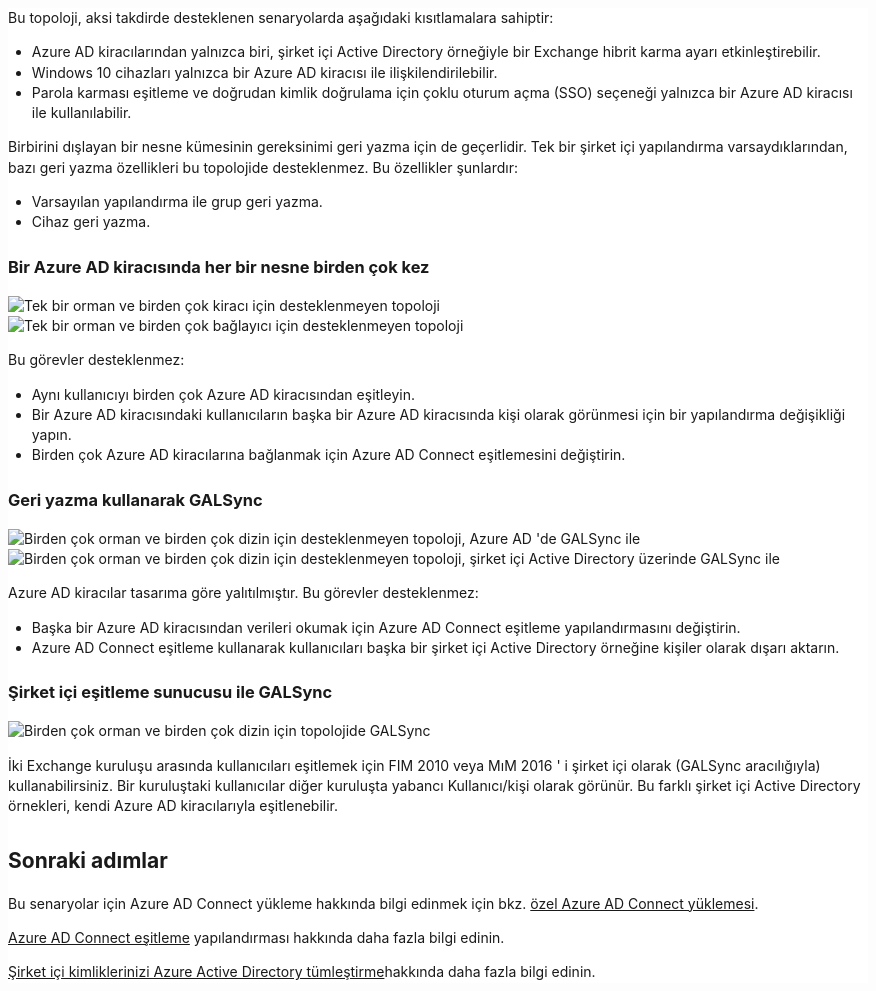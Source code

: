 Bu topoloji, aksi takdirde desteklenen senaryolarda aşağıdaki kısıtlamalara sahiptir:

* Azure AD kiracılarından yalnızca biri, şirket içi Active Directory örneğiyle bir Exchange hibrit karma ayarı etkinleştirebilir.
* Windows 10 cihazları yalnızca bir Azure AD kiracısı ile ilişkilendirilebilir.
* Parola karması eşitleme ve doğrudan kimlik doğrulama için çoklu oturum açma (SSO) seçeneği yalnızca bir Azure AD kiracısı ile kullanılabilir.

Birbirini dışlayan bir nesne kümesinin gereksinimi geri yazma için de geçerlidir. Tek bir şirket içi yapılandırma varsaydıklarından, bazı geri yazma özellikleri bu topolojide desteklenmez. Bu özellikler şunlardır:

* Varsayılan yapılandırma ile grup geri yazma.
* Cihaz geri yazma.

### <a name="each-object-multiple-times-in-an-azure-ad-tenant"></a>Bir Azure AD kiracısında her bir nesne birden çok kez
![Tek bir orman ve birden çok kiracı için desteklenmeyen topoloji](./media/plan-connect-topologies/SingleForestMultiDirectoryUnsupported.png) ![Tek bir orman ve birden çok bağlayıcı için desteklenmeyen topoloji](./media/plan-connect-topologies/SingleForestMultiConnectorsUnsupported.png)

Bu görevler desteklenmez:

* Aynı kullanıcıyı birden çok Azure AD kiracısından eşitleyin.
* Bir Azure AD kiracısındaki kullanıcıların başka bir Azure AD kiracısında kişi olarak görünmesi için bir yapılandırma değişikliği yapın.
* Birden çok Azure AD kiracılarına bağlanmak için Azure AD Connect eşitlemesini değiştirin.

### <a name="galsync-by-using-writeback"></a>Geri yazma kullanarak GALSync
![Birden çok orman ve birden çok dizin için desteklenmeyen topoloji, Azure AD 'de GALSync ile](./media/plan-connect-topologies/MultiForestMultiDirectoryGALSync1Unsupported.png) ![Birden çok orman ve birden çok dizin için desteklenmeyen topoloji, şirket içi Active Directory üzerinde GALSync ile](./media/plan-connect-topologies/MultiForestMultiDirectoryGALSync2Unsupported.png)

Azure AD kiracılar tasarıma göre yalıtılmıştır. Bu görevler desteklenmez:

* Başka bir Azure AD kiracısından verileri okumak için Azure AD Connect eşitleme yapılandırmasını değiştirin.
* Azure AD Connect eşitleme kullanarak kullanıcıları başka bir şirket içi Active Directory örneğine kişiler olarak dışarı aktarın.

### <a name="galsync-with-on-premises-sync-server"></a>Şirket içi eşitleme sunucusu ile GALSync
![Birden çok orman ve birden çok dizin için topolojide GALSync](./media/plan-connect-topologies/MultiForestMultiDirectoryGALSync.png)

İki Exchange kuruluşu arasında kullanıcıları eşitlemek için FIM 2010 veya MıM 2016 ' i şirket içi olarak (GALSync aracılığıyla) kullanabilirsiniz. Bir kuruluştaki kullanıcılar diğer kuruluşta yabancı Kullanıcı/kişi olarak görünür. Bu farklı şirket içi Active Directory örnekleri, kendi Azure AD kiracılarıyla eşitlenebilir.

## <a name="next-steps"></a>Sonraki adımlar
Bu senaryolar için Azure AD Connect yükleme hakkında bilgi edinmek için bkz. [özel Azure AD Connect yüklemesi](how-to-connect-install-custom.md).

[Azure AD Connect eşitleme](how-to-connect-sync-whatis.md) yapılandırması hakkında daha fazla bilgi edinin.

[Şirket içi kimliklerinizi Azure Active Directory tümleştirme](whatis-hybrid-identity.md)hakkında daha fazla bilgi edinin.
